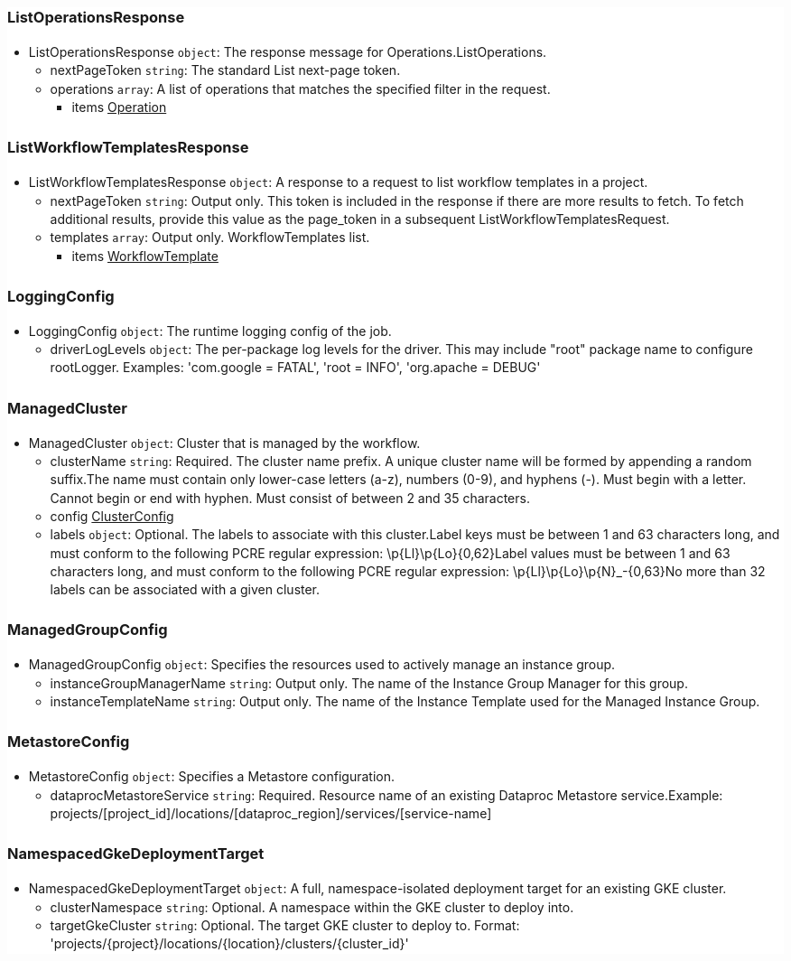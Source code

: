 ### ListOperationsResponse
* ListOperationsResponse `object`: The response message for Operations.ListOperations.
  * nextPageToken `string`: The standard List next-page token.
  * operations `array`: A list of operations that matches the specified filter in the request.
    * items [Operation](#operation)

### ListWorkflowTemplatesResponse
* ListWorkflowTemplatesResponse `object`: A response to a request to list workflow templates in a project.
  * nextPageToken `string`: Output only. This token is included in the response if there are more results to fetch. To fetch additional results, provide this value as the page_token in a subsequent ListWorkflowTemplatesRequest.
  * templates `array`: Output only. WorkflowTemplates list.
    * items [WorkflowTemplate](#workflowtemplate)

### LoggingConfig
* LoggingConfig `object`: The runtime logging config of the job.
  * driverLogLevels `object`: The per-package log levels for the driver. This may include "root" package name to configure rootLogger. Examples: 'com.google = FATAL', 'root = INFO', 'org.apache = DEBUG'

### ManagedCluster
* ManagedCluster `object`: Cluster that is managed by the workflow.
  * clusterName `string`: Required. The cluster name prefix. A unique cluster name will be formed by appending a random suffix.The name must contain only lower-case letters (a-z), numbers (0-9), and hyphens (-). Must begin with a letter. Cannot begin or end with hyphen. Must consist of between 2 and 35 characters.
  * config [ClusterConfig](#clusterconfig)
  * labels `object`: Optional. The labels to associate with this cluster.Label keys must be between 1 and 63 characters long, and must conform to the following PCRE regular expression: \p{Ll}\p{Lo}{0,62}Label values must be between 1 and 63 characters long, and must conform to the following PCRE regular expression: \p{Ll}\p{Lo}\p{N}_-{0,63}No more than 32 labels can be associated with a given cluster.

### ManagedGroupConfig
* ManagedGroupConfig `object`: Specifies the resources used to actively manage an instance group.
  * instanceGroupManagerName `string`: Output only. The name of the Instance Group Manager for this group.
  * instanceTemplateName `string`: Output only. The name of the Instance Template used for the Managed Instance Group.

### MetastoreConfig
* MetastoreConfig `object`: Specifies a Metastore configuration.
  * dataprocMetastoreService `string`: Required. Resource name of an existing Dataproc Metastore service.Example: projects/[project_id]/locations/[dataproc_region]/services/[service-name]

### NamespacedGkeDeploymentTarget
* NamespacedGkeDeploymentTarget `object`: A full, namespace-isolated deployment target for an existing GKE cluster.
  * clusterNamespace `string`: Optional. A namespace within the GKE cluster to deploy into.
  * targetGkeCluster `string`: Optional. The target GKE cluster to deploy to. Format: 'projects/{project}/locations/{location}/clusters/{cluster_id}'
